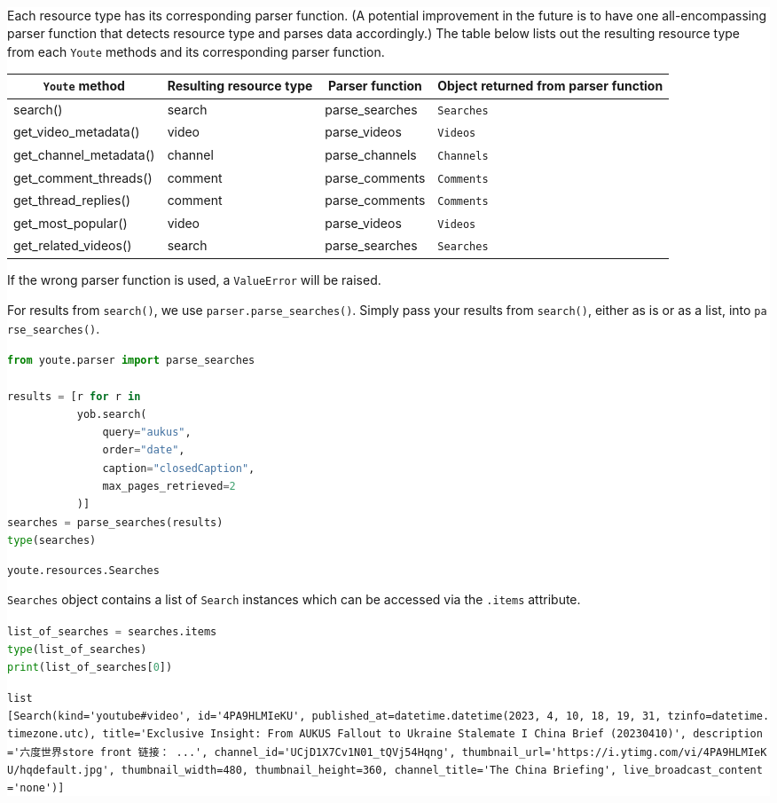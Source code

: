 Each resource type has its corresponding parser function. (A potential improvement in the future is to have one all-encompassing parser function that detects resource type and parses data accordingly.) The table below lists out the resulting resource type from each `Youte` methods and its corresponding parser function.

| `Youte` method         | Resulting resource type | Parser function | Object returned from parser function |
| ---------------------- | ----------------------- | --------------- | ------------------------------------ |
| search()               | search                  | parse_searches  | `Searches`                           |
| get_video_metadata()   | video                   | parse_videos    | `Videos`                             |
| get_channel_metadata() | channel                 | parse_channels  | `Channels`                           |
| get_comment_threads()  | comment                 | parse_comments  | `Comments`                           |
| get_thread_replies()   | comment                 | parse_comments  | `Comments`                           |
| get_most_popular()     | video                   | parse_videos    | `Videos`                             |
| get_related_videos()   | search                  | parse_searches  | `Searches`                           |

If the wrong parser function is used, a `ValueError` will be raised.

For results from `search()`, we use `parser.parse_searches()`. Simply pass your results from `search()`, either as is or as a list, into `parse_searches()`.

```python linenums="1" title="youtube.py"
from youte.parser import parse_searches

results = [r for r in 
           yob.search(
               query="aukus", 
               order="date",
               caption="closedCaption",
               max_pages_retrieved=2
           )]
searches = parse_searches(results)
type(searches)
```

```pycon
youte.resources.Searches
```

`Searches` object contains a list of `Search` instances which can be accessed via the `.items` attribute. 

```python linenums="12" title="youtube.py"
list_of_searches = searches.items
type(list_of_searches)
print(list_of_searches[0])
```

```pycon
list
[Search(kind='youtube#video', id='4PA9HLMIeKU', published_at=datetime.datetime(2023, 4, 10, 18, 19, 31, tzinfo=datetime.timezone.utc), title='Exclusive Insight: From AUKUS Fallout to Ukraine Stalemate I China Brief (20230410)', description='六度世界store front 链接： ...', channel_id='UCjD1X7Cv1N01_tQVj54Hqng', thumbnail_url='https://i.ytimg.com/vi/4PA9HLMIeKU/hqdefault.jpg', thumbnail_width=480, thumbnail_height=360, channel_title='The China Briefing', live_broadcast_content='none')]
```
